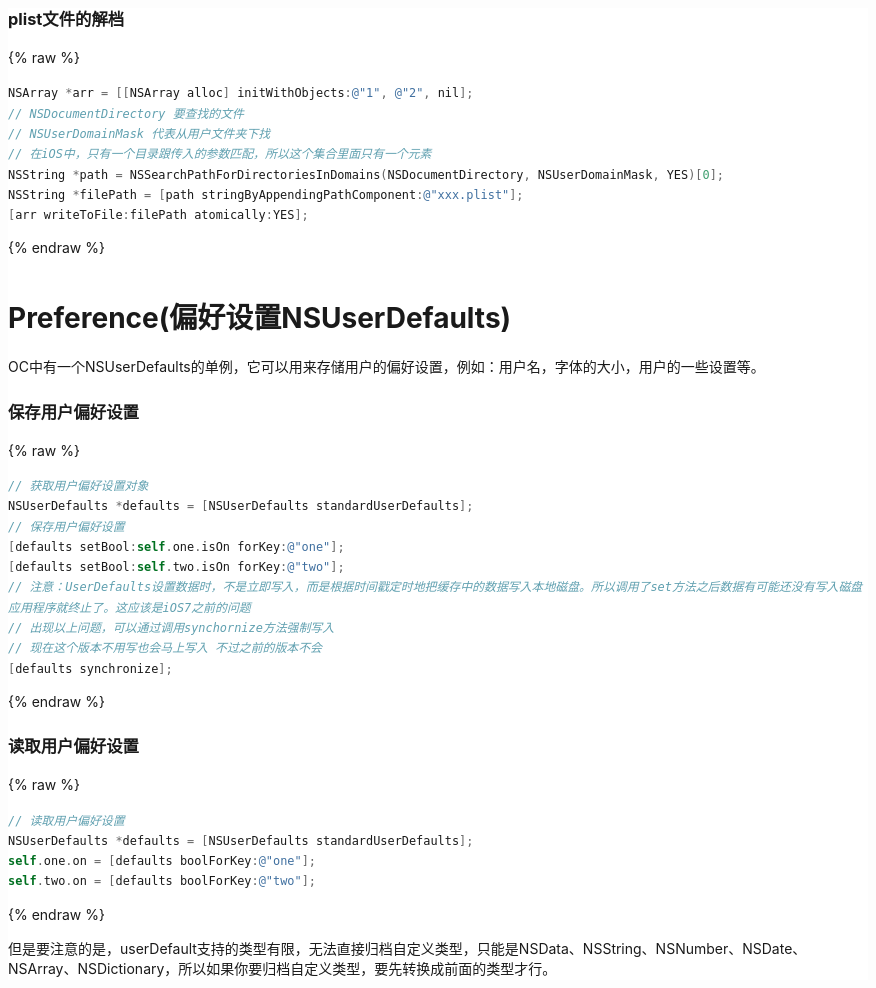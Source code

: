### plist文件的解档

{% raw %}

```Objective-C
NSArray *arr = [[NSArray alloc] initWithObjects:@"1", @"2", nil];
// NSDocumentDirectory 要查找的文件
// NSUserDomainMask 代表从用户文件夹下找
// 在iOS中，只有一个目录跟传入的参数匹配，所以这个集合里面只有一个元素
NSString *path = NSSearchPathForDirectoriesInDomains(NSDocumentDirectory, NSUserDomainMask, YES)[0];
NSString *filePath = [path stringByAppendingPathComponent:@"xxx.plist"];
[arr writeToFile:filePath atomically:YES];
```

{% endraw %}

# Preference(偏好设置NSUserDefaults)

OC中有一个NSUserDefaults的单例，它可以用来存储用户的偏好设置，例如：用户名，字体的大小，用户的一些设置等。

### 保存用户偏好设置

{% raw %}

```Objective-C
// 获取用户偏好设置对象
NSUserDefaults *defaults = [NSUserDefaults standardUserDefaults];
// 保存用户偏好设置
[defaults setBool:self.one.isOn forKey:@"one"];
[defaults setBool:self.two.isOn forKey:@"two"];
// 注意：UserDefaults设置数据时，不是立即写入，而是根据时间戳定时地把缓存中的数据写入本地磁盘。所以调用了set方法之后数据有可能还没有写入磁盘应用程序就终止了。这应该是iOS7之前的问题
// 出现以上问题，可以通过调用synchornize方法强制写入
// 现在这个版本不用写也会马上写入 不过之前的版本不会
[defaults synchronize];
```

{% endraw %}

### 读取用户偏好设置

{% raw %}

```Objective-C
// 读取用户偏好设置
NSUserDefaults *defaults = [NSUserDefaults standardUserDefaults]; 
self.one.on = [defaults boolForKey:@"one"];
self.two.on = [defaults boolForKey:@"two"];
```

{% endraw %}

但是要注意的是，userDefault支持的类型有限，无法直接归档自定义类型，只能是NSData、NSString、NSNumber、NSDate、NSArray、NSDictionary，所以如果你要归档自定义类型，要先转换成前面的类型才行。
